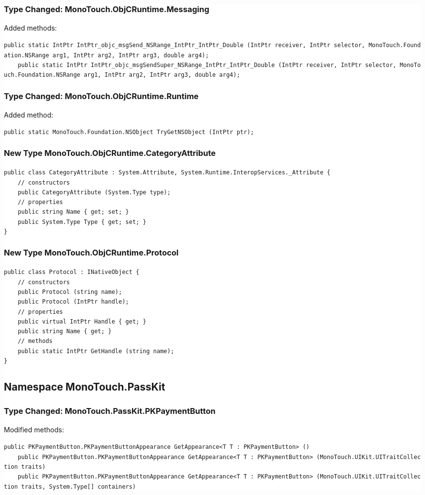 ### Type Changed: MonoTouch.ObjCRuntime.Messaging

Added methods:

```
public static IntPtr IntPtr_objc_msgSend_NSRange_IntPtr_IntPtr_Double (IntPtr receiver, IntPtr selector, MonoTouch.Foundation.NSRange arg1, IntPtr arg2, IntPtr arg3, double arg4);
	public static IntPtr IntPtr_objc_msgSendSuper_NSRange_IntPtr_IntPtr_Double (IntPtr receiver, IntPtr selector, MonoTouch.Foundation.NSRange arg1, IntPtr arg2, IntPtr arg3, double arg4);
```

### Type Changed: MonoTouch.ObjCRuntime.Runtime

Added method:

```
public static MonoTouch.Foundation.NSObject TryGetNSObject (IntPtr ptr);
```

### New Type MonoTouch.ObjCRuntime.CategoryAttribute

```
public class CategoryAttribute : System.Attribute, System.Runtime.InteropServices._Attribute {
	// constructors
	public CategoryAttribute (System.Type type);
	// properties
	public string Name { get; set; }
	public System.Type Type { get; set; }
}
```

### New Type MonoTouch.ObjCRuntime.Protocol

```
public class Protocol : INativeObject {
	// constructors
	public Protocol (string name);
	public Protocol (IntPtr handle);
	// properties
	public virtual IntPtr Handle { get; }
	public string Name { get; }
	// methods
	public static IntPtr GetHandle (string name);
}
```

## Namespace MonoTouch.PassKit

### Type Changed: MonoTouch.PassKit.PKPaymentButton

Modified methods:

```
public PKPaymentButton.PKPaymentButtonAppearance GetAppearance<T T : PKPaymentButton> ()
	public PKPaymentButton.PKPaymentButtonAppearance GetAppearance<T T : PKPaymentButton> (MonoTouch.UIKit.UITraitCollection traits)
	public PKPaymentButton.PKPaymentButtonAppearance GetAppearance<T T : PKPaymentButton> (MonoTouch.UIKit.UITraitCollection traits, System.Type[] containers)
```
